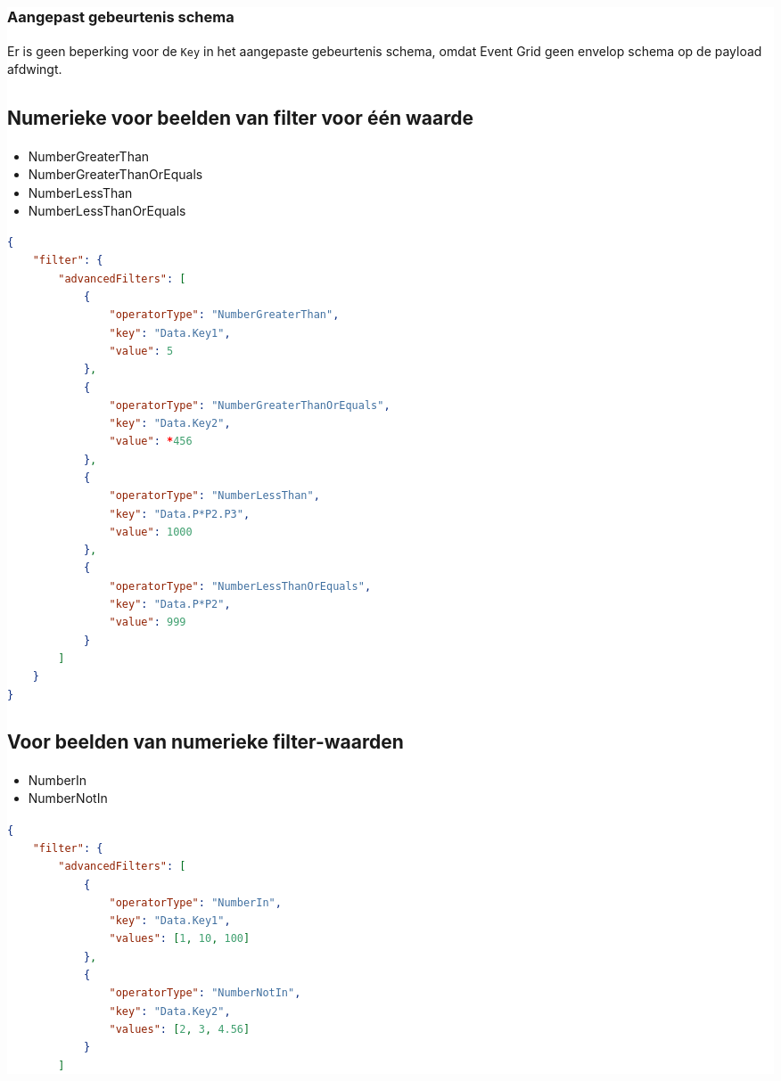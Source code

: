 ### <a name="custom-event-schema"></a>Aangepast gebeurtenis schema

Er is geen beperking voor de `Key` in het aangepaste gebeurtenis schema, omdat Event Grid geen envelop schema op de payload afdwingt.

## <a name="numeric-single-value-filter-examples"></a>Numerieke voor beelden van filter voor één waarde

* NumberGreaterThan
* NumberGreaterThanOrEquals
* NumberLessThan
* NumberLessThanOrEquals

```json
{
    "filter": {
        "advancedFilters": [
            {
                "operatorType": "NumberGreaterThan",
                "key": "Data.Key1",
                "value": 5
            },
            {
                "operatorType": "NumberGreaterThanOrEquals",
                "key": "Data.Key2",
                "value": *456
            },
            {
                "operatorType": "NumberLessThan",
                "key": "Data.P*P2.P3",
                "value": 1000
            },
            {
                "operatorType": "NumberLessThanOrEquals",
                "key": "Data.P*P2",
                "value": 999
            }
        ]
    }
}
```

## <a name="numeric-range-value-filter-examples"></a>Voor beelden van numerieke filter-waarden

* NumberIn
* NumberNotIn

```json
{
    "filter": {
        "advancedFilters": [
            {
                "operatorType": "NumberIn",
                "key": "Data.Key1",
                "values": [1, 10, 100]
            },
            {
                "operatorType": "NumberNotIn",
                "key": "Data.Key2",
                "values": [2, 3, 4.56]
            }
        ]
```